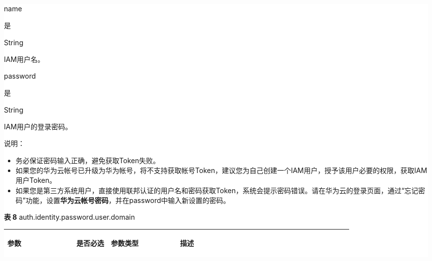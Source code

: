 <tr id="zh-cn_topic_0221482476_row143898536410"><td class="cellrowborder" valign="top" width="20%" headers="mcps1.2.5.1.1 "><p id="zh-cn_topic_0221482476_p13915533416"><a name="zh-cn_topic_0221482476_p13915533416"></a><a name="zh-cn_topic_0221482476_p13915533416"></a>name</p>
</td>
<td class="cellrowborder" valign="top" width="10%" headers="mcps1.2.5.1.2 "><p id="zh-cn_topic_0221482476_p13391253948"><a name="zh-cn_topic_0221482476_p13391253948"></a><a name="zh-cn_topic_0221482476_p13391253948"></a>是</p>
</td>
<td class="cellrowborder" valign="top" width="20%" headers="mcps1.2.5.1.3 "><p id="zh-cn_topic_0221482476_p7391453444"><a name="zh-cn_topic_0221482476_p7391453444"></a><a name="zh-cn_topic_0221482476_p7391453444"></a>String</p>
</td>
<td class="cellrowborder" valign="top" width="50%" headers="mcps1.2.5.1.4 "><p id="zh-cn_topic_0221482476_p53911953744"><a name="zh-cn_topic_0221482476_p53911953744"></a><a name="zh-cn_topic_0221482476_p53911953744"></a>IAM用户名。</p>
</td>
</tr>
<tr id="zh-cn_topic_0221482476_row15389853944"><td class="cellrowborder" valign="top" width="20%" headers="mcps1.2.5.1.1 "><p id="zh-cn_topic_0221482476_p1339275310414"><a name="zh-cn_topic_0221482476_p1339275310414"></a><a name="zh-cn_topic_0221482476_p1339275310414"></a>password</p>
</td>
<td class="cellrowborder" valign="top" width="10%" headers="mcps1.2.5.1.2 "><p id="zh-cn_topic_0221482476_p193922053941"><a name="zh-cn_topic_0221482476_p193922053941"></a><a name="zh-cn_topic_0221482476_p193922053941"></a>是</p>
</td>
<td class="cellrowborder" valign="top" width="20%" headers="mcps1.2.5.1.3 "><p id="zh-cn_topic_0221482476_p339265320413"><a name="zh-cn_topic_0221482476_p339265320413"></a><a name="zh-cn_topic_0221482476_p339265320413"></a>String</p>
</td>
<td class="cellrowborder" valign="top" width="50%" headers="mcps1.2.5.1.4 "><p id="zh-cn_topic_0221482476_p1439213531646"><a name="zh-cn_topic_0221482476_p1439213531646"></a><a name="zh-cn_topic_0221482476_p1439213531646"></a>IAM用户的登录密码。</p>
<div class="note" id="note1173995518528"><a name="note1173995518528"></a><a name="note1173995518528"></a><span class="notetitle"> 说明： </span><div class="notebody"><a name="ul53761841165615"></a><a name="ul53761841165615"></a><ul id="ul53761841165615"><li>务必保证密码输入正确，避免获取Token失败。</li><li>如果您的华为云帐号已升级为华为帐号，将不支持获取帐号Token，建议您为自己创建一个IAM用户，授予该用户必要的权限，获取IAM用户Token。</li><li>如果您是第三方系统用户，直接使用联邦认证的用户名和密码获取Token，系统会提示密码错误。请在华为云的登录页面，通过“忘记密码”功能，设置<strong id="b55112391914"><a name="b55112391914"></a><a name="b55112391914"></a>华为云帐号密码</strong>，并在password中输入新设置的密码。</li></ul>
</div></div>
</td>
</tr>
</tbody>
</table>

**表 8**  auth.identity.password.user.domain

<a name="zh-cn_topic_0221482476_request_Rq31AuthIdentityPwdUserDomain"></a>
<table><thead align="left"><tr id="zh-cn_topic_0221482476_row53923531146"><th class="cellrowborder" valign="top" width="20%" id="mcps1.2.5.1.1"><p id="zh-cn_topic_0221482476_p439319539411"><a name="zh-cn_topic_0221482476_p439319539411"></a><a name="zh-cn_topic_0221482476_p439319539411"></a>参数</p>
</th>
<th class="cellrowborder" valign="top" width="10%" id="mcps1.2.5.1.2"><p id="zh-cn_topic_0221482476_p93937532418"><a name="zh-cn_topic_0221482476_p93937532418"></a><a name="zh-cn_topic_0221482476_p93937532418"></a>是否必选</p>
</th>
<th class="cellrowborder" valign="top" width="20%" id="mcps1.2.5.1.3"><p id="zh-cn_topic_0221482476_p18393753548"><a name="zh-cn_topic_0221482476_p18393753548"></a><a name="zh-cn_topic_0221482476_p18393753548"></a>参数类型</p>
</th>
<th class="cellrowborder" valign="top" width="50%" id="mcps1.2.5.1.4"><p id="zh-cn_topic_0221482476_p10393185312412"><a name="zh-cn_topic_0221482476_p10393185312412"></a><a name="zh-cn_topic_0221482476_p10393185312412"></a>描述</p>
</th>
</tr>